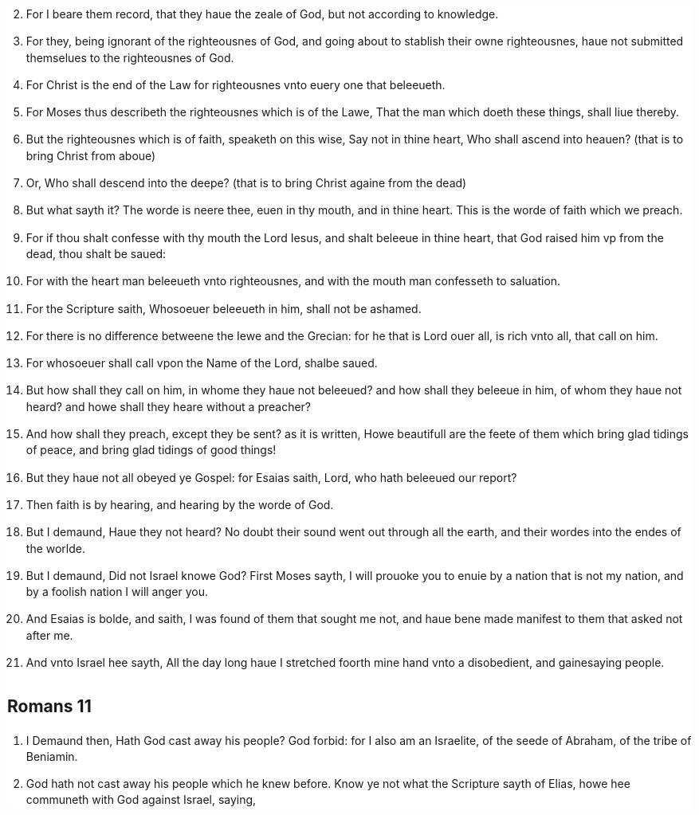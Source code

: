 2. For I beare them record, that they haue the zeale of God, but not according to knowledge.

3. For they, being ignorant of the righteousnes of God, and going about to stablish their owne righteousnes, haue not submitted themselues to the righteousnes of God.

4. For Christ is the end of the Law for righteousnes vnto euery one that beleeueth.

5. For Moses thus describeth the righteousnes which is of the Lawe, That the man which doeth these things, shall liue thereby.

6. But the righteousnes which is of faith, speaketh on this wise, Say not in thine heart, Who shall ascend into heauen? (that is to bring Christ from aboue)

7. Or, Who shall descend into the deepe? (that is to bring Christ againe from the dead)

8. But what sayth it? The worde is neere thee, euen in thy mouth, and in thine heart. This is the worde of faith which we preach.

9. For if thou shalt confesse with thy mouth the Lord Iesus, and shalt beleeue in thine heart, that God raised him vp from the dead, thou shalt be saued:

10. For with the heart man beleeueth vnto righteousnes, and with the mouth man confesseth to saluation.

11. For the Scripture saith, Whosoeuer beleeueth in him, shall not be ashamed.

12. For there is no difference betweene the Iewe and the Grecian: for he that is Lord ouer all, is rich vnto all, that call on him.

13. For whosoeuer shall call vpon the Name of the Lord, shalbe saued.

14. But how shall they call on him, in whome they haue not beleeued? and how shall they beleeue in him, of whom they haue not heard? and howe shall they heare without a preacher?

15. And how shall they preach, except they be sent? as it is written, Howe beautifull are the feete of them which bring glad tidings of peace, and bring glad tidings of good things!

16. But they haue not all obeyed ye Gospel: for Esaias saith, Lord, who hath beleeued our report?

17. Then faith is by hearing, and hearing by the worde of God.

18. But I demaund, Haue they not heard? No doubt their sound went out through all the earth, and their wordes into the endes of the worlde.

19. But I demaund, Did not Israel knowe God? First Moses sayth, I will prouoke you to enuie by a nation that is not my nation, and by a foolish nation I will anger you.

20. And Esaias is bolde, and saith, I was found of them that sought me not, and haue bene made manifest to them that asked not after me.

21. And vnto Israel hee sayth, All the day long haue I stretched foorth mine hand vnto a disobedient, and gainesaying people.  

## Romans 11

1. I Demaund then, Hath God cast away his people? God forbid: for I also am an Israelite, of the seede of Abraham, of the tribe of Beniamin.

2. God hath not cast away his people which he knew before. Know ye not what the Scripture sayth of Elias, howe hee communeth with God against Israel, saying,
